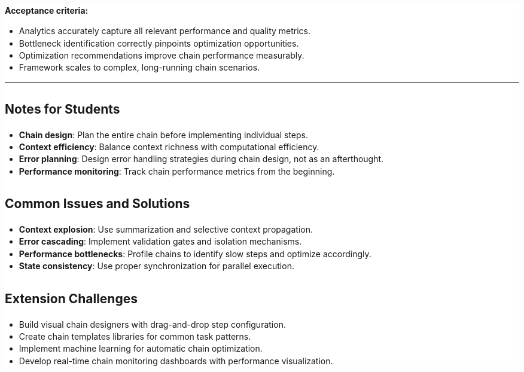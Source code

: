 **Acceptance criteria:**

- Analytics accurately capture all relevant performance and quality metrics.
- Bottleneck identification correctly pinpoints optimization opportunities.
- Optimization recommendations improve chain performance measurably.
- Framework scales to complex, long-running chain scenarios.

---

## Notes for Students

- **Chain design**: Plan the entire chain before implementing individual steps.
- **Context efficiency**: Balance context richness with computational efficiency.
- **Error planning**: Design error handling strategies during chain design, not as an afterthought.
- **Performance monitoring**: Track chain performance metrics from the beginning.

## Common Issues and Solutions

- **Context explosion**: Use summarization and selective context propagation.
- **Error cascading**: Implement validation gates and isolation mechanisms.
- **Performance bottlenecks**: Profile chains to identify slow steps and optimize accordingly.
- **State consistency**: Use proper synchronization for parallel execution.

## Extension Challenges

- Build visual chain designers with drag-and-drop step configuration.
- Create chain templates libraries for common task patterns.
- Implement machine learning for automatic chain optimization.
- Develop real-time chain monitoring dashboards with performance visualization.

